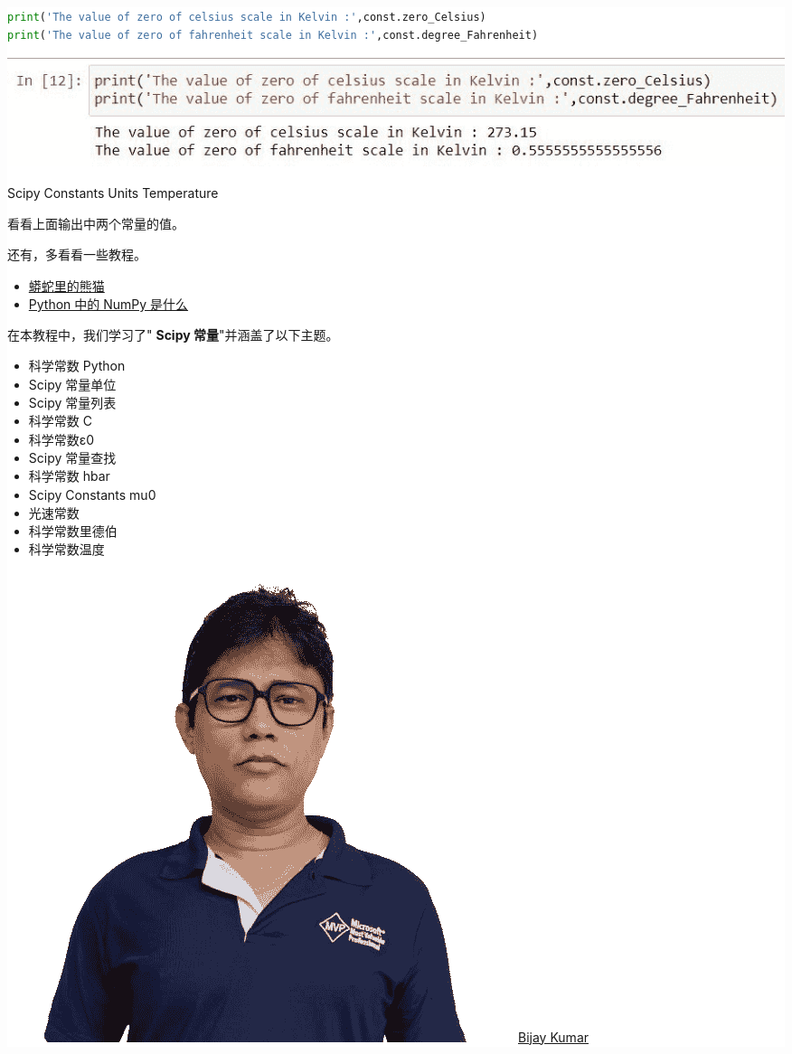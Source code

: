 ```py
print('The value of zero of celsius scale in Kelvin :',const.zero_Celsius)
print('The value of zero of fahrenheit scale in Kelvin :',const.degree_Fahrenheit)
```

![Scipy Constants Units Temperature](img/b809ca99af6390efd377f72602a429f4.png "Scipy Constants Units Temperature")

Scipy Constants Units Temperature

看看上面输出中两个常量的值。

还有，多看看一些教程。

*   [蟒蛇里的熊猫](https://pythonguides.com/pandas-in-python/)
*   [Python 中的 NumPy 是什么](https://pythonguides.com/numpy/)

在本教程中，我们学习了" **Scipy 常量**"并涵盖了以下主题。

*   科学常数 Python
*   Scipy 常量单位
*   Scipy 常量列表
*   科学常数 C
*   科学常数ε0
*   Scipy 常量查找
*   科学常数 hbar
*   Scipy Constants mu0
*   光速常数
*   科学常数里德伯
*   科学常数温度

![Bijay Kumar MVP](img/9cb1c9117bcc4bbbaba71db8d37d76ef.png "Bijay Kumar MVP")[Bijay Kumar](https://pythonguides.com/author/fewlines4biju/)

